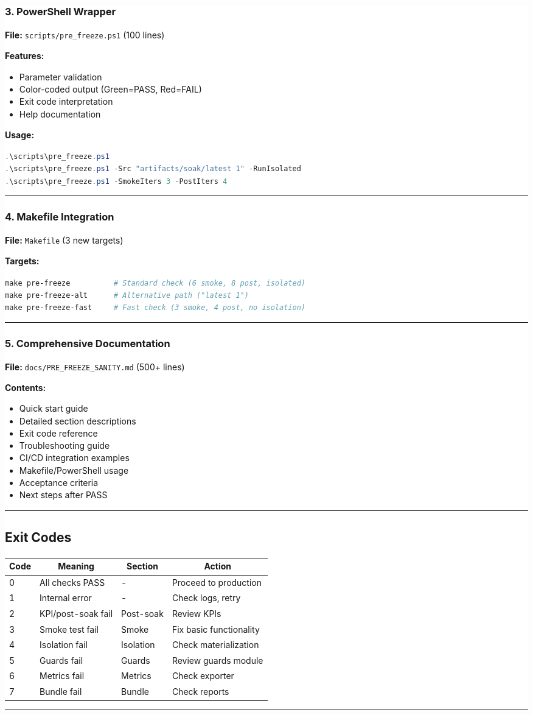 
### 3. PowerShell Wrapper

**File:** `scripts/pre_freeze.ps1` (100 lines)

**Features:**
- Parameter validation
- Color-coded output (Green=PASS, Red=FAIL)
- Exit code interpretation
- Help documentation

**Usage:**
```powershell
.\scripts\pre_freeze.ps1
.\scripts\pre_freeze.ps1 -Src "artifacts/soak/latest 1" -RunIsolated
.\scripts\pre_freeze.ps1 -SmokeIters 3 -PostIters 4
```

---

### 4. Makefile Integration

**File:** `Makefile` (3 new targets)

**Targets:**
```makefile
make pre-freeze          # Standard check (6 smoke, 8 post, isolated)
make pre-freeze-alt      # Alternative path ("latest 1")
make pre-freeze-fast     # Fast check (3 smoke, 4 post, no isolation)
```

---

### 5. Comprehensive Documentation

**File:** `docs/PRE_FREEZE_SANITY.md` (500+ lines)

**Contents:**
- Quick start guide
- Detailed section descriptions
- Exit code reference
- Troubleshooting guide
- CI/CD integration examples
- Makefile/PowerShell usage
- Acceptance criteria
- Next steps after PASS

---

## Exit Codes

| Code | Meaning | Section | Action |
|------|---------|---------|--------|
| 0 | All checks PASS | - | Proceed to production |
| 1 | Internal error | - | Check logs, retry |
| 2 | KPI/post-soak fail | Post-soak | Review KPIs |
| 3 | Smoke test fail | Smoke | Fix basic functionality |
| 4 | Isolation fail | Isolation | Check materialization |
| 5 | Guards fail | Guards | Review guards module |
| 6 | Metrics fail | Metrics | Check exporter |
| 7 | Bundle fail | Bundle | Check reports |

---